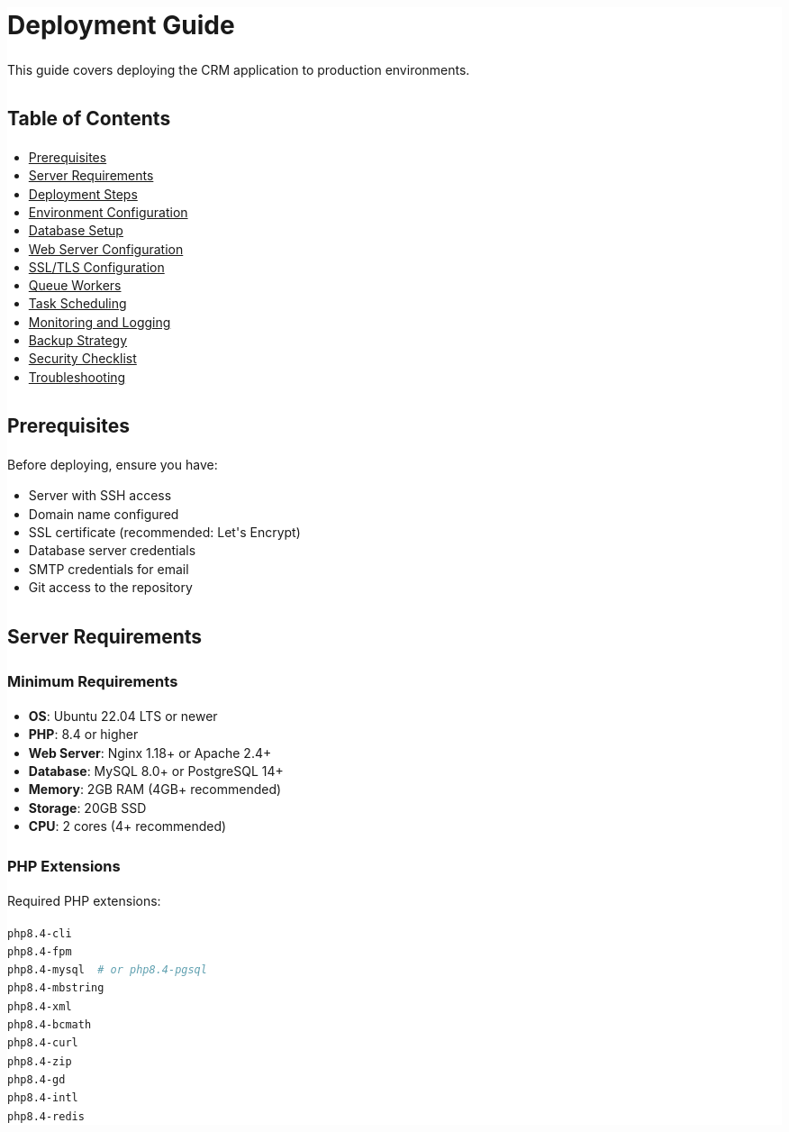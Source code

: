 # Deployment Guide

This guide covers deploying the CRM application to production environments.

## Table of Contents

- [Prerequisites](#prerequisites)
- [Server Requirements](#server-requirements)
- [Deployment Steps](#deployment-steps)
- [Environment Configuration](#environment-configuration)
- [Database Setup](#database-setup)
- [Web Server Configuration](#web-server-configuration)
- [SSL/TLS Configuration](#ssltls-configuration)
- [Queue Workers](#queue-workers)
- [Task Scheduling](#task-scheduling)
- [Monitoring and Logging](#monitoring-and-logging)
- [Backup Strategy](#backup-strategy)
- [Security Checklist](#security-checklist)
- [Troubleshooting](#troubleshooting)

## Prerequisites

Before deploying, ensure you have:

- Server with SSH access
- Domain name configured
- SSL certificate (recommended: Let's Encrypt)
- Database server credentials
- SMTP credentials for email
- Git access to the repository

## Server Requirements

### Minimum Requirements

- **OS**: Ubuntu 22.04 LTS or newer
- **PHP**: 8.4 or higher
- **Web Server**: Nginx 1.18+ or Apache 2.4+
- **Database**: MySQL 8.0+ or PostgreSQL 14+
- **Memory**: 2GB RAM (4GB+ recommended)
- **Storage**: 20GB SSD
- **CPU**: 2 cores (4+ recommended)

### PHP Extensions

Required PHP extensions:
```bash
php8.4-cli
php8.4-fpm
php8.4-mysql  # or php8.4-pgsql
php8.4-mbstring
php8.4-xml
php8.4-bcmath
php8.4-curl
php8.4-zip
php8.4-gd
php8.4-intl
php8.4-redis
```
